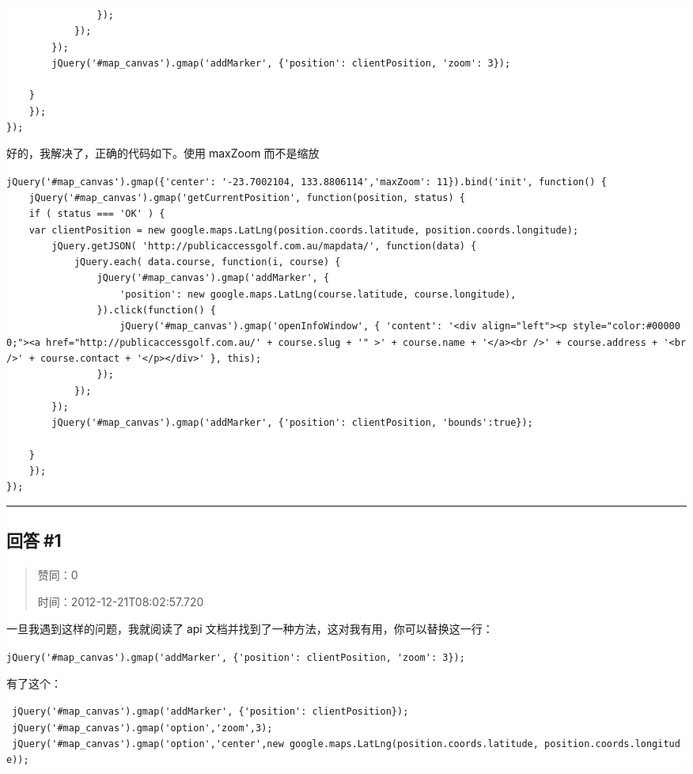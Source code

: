 ```
                });
            });
        });
        jQuery('#map_canvas').gmap('addMarker', {'position': clientPosition, 'zoom': 3});

    }
    });     
}); 
```

好的，我解决了，正确的代码如下。使用 maxZoom 而不是缩放

```
jQuery('#map_canvas').gmap({'center': '-23.7002104, 133.8806114','maxZoom': 11}).bind('init', function() { 
    jQuery('#map_canvas').gmap('getCurrentPosition', function(position, status) {
    if ( status === 'OK' ) {
    var clientPosition = new google.maps.LatLng(position.coords.latitude, position.coords.longitude);
        jQuery.getJSON( 'http://publicaccessgolf.com.au/mapdata/', function(data) { 
            jQuery.each( data.course, function(i, course) {
                jQuery('#map_canvas').gmap('addMarker', { 
                    'position': new google.maps.LatLng(course.latitude, course.longitude),      
                }).click(function() {
                    jQuery('#map_canvas').gmap('openInfoWindow', { 'content': '<div align="left"><p style="color:#000000;"><a href="http://publicaccessgolf.com.au/' + course.slug + '" >' + course.name + '</a><br />' + course.address + '<br />' + course.contact + '</p></div>' }, this);
                });
            });
        });
        jQuery('#map_canvas').gmap('addMarker', {'position': clientPosition, 'bounds':true});

    }
    });     
}); 
```

* * *

## 回答 #1

> 赞同：0
> 
> 时间：2012-12-21T08:02:57.720

一旦我遇到这样的问题，我就阅读了 api 文档并找到了一种方法，这对我有用，你可以替换这一行：

```
jQuery('#map_canvas').gmap('addMarker', {'position': clientPosition, 'zoom': 3}); 
```

有了这个：

```
 jQuery('#map_canvas').gmap('addMarker', {'position': clientPosition});
 jQuery('#map_canvas').gmap('option','zoom',3);
 jQuery('#map_canvas').gmap('option','center',new google.maps.LatLng(position.coords.latitude, position.coords.longitude)); 
```
